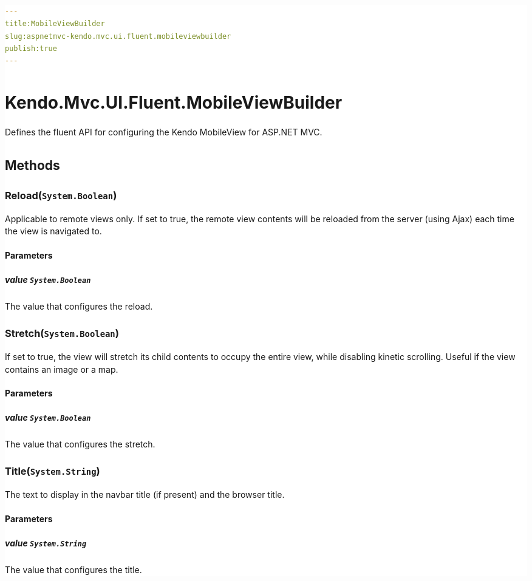 ```yaml
---
title:MobileViewBuilder
slug:aspnetmvc-kendo.mvc.ui.fluent.mobileviewbuilder
publish:true
---
```


# Kendo.Mvc.UI.Fluent.MobileViewBuilder
Defines the fluent API for configuring the Kendo MobileView for ASP.NET MVC.



## Methods

### Reload(`System.Boolean`)
Applicable to remote views only. If set to true, the remote view contents will be reloaded from the server (using Ajax) each time the view is navigated to.


#### Parameters

##### value `System.Boolean`
The value that configures the reload.





### Stretch(`System.Boolean`)
If set to true, the view will stretch its child contents to occupy the entire view, while disabling kinetic scrolling.
            Useful if the view contains an image or a map.


#### Parameters

##### value `System.Boolean`
The value that configures the stretch.





### Title(`System.String`)
The text to display in the navbar title (if present) and the browser title.


#### Parameters

##### value `System.String`
The value that configures the title.




